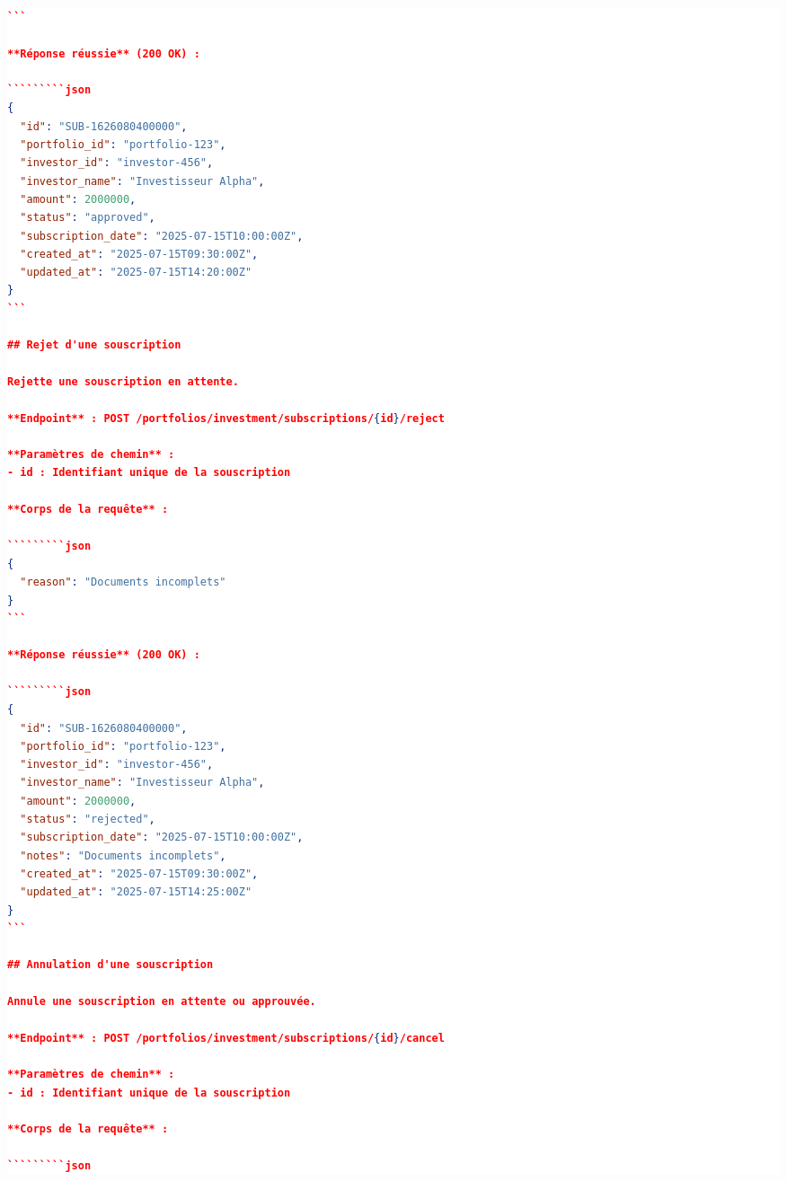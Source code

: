 `````````json
```

**Réponse réussie** (200 OK) :

`````````json
{
  "id": "SUB-1626080400000",
  "portfolio_id": "portfolio-123",
  "investor_id": "investor-456",
  "investor_name": "Investisseur Alpha",
  "amount": 2000000,
  "status": "approved",
  "subscription_date": "2025-07-15T10:00:00Z",
  "created_at": "2025-07-15T09:30:00Z",
  "updated_at": "2025-07-15T14:20:00Z"
}
```

## Rejet d'une souscription

Rejette une souscription en attente.

**Endpoint** : POST /portfolios/investment/subscriptions/{id}/reject

**Paramètres de chemin** :
- id : Identifiant unique de la souscription

**Corps de la requête** :

`````````json
{
  "reason": "Documents incomplets"
}
```

**Réponse réussie** (200 OK) :

`````````json
{
  "id": "SUB-1626080400000",
  "portfolio_id": "portfolio-123",
  "investor_id": "investor-456",
  "investor_name": "Investisseur Alpha",
  "amount": 2000000,
  "status": "rejected",
  "subscription_date": "2025-07-15T10:00:00Z",
  "notes": "Documents incomplets",
  "created_at": "2025-07-15T09:30:00Z",
  "updated_at": "2025-07-15T14:25:00Z"
}
```

## Annulation d'une souscription

Annule une souscription en attente ou approuvée.

**Endpoint** : POST /portfolios/investment/subscriptions/{id}/cancel

**Paramètres de chemin** :
- id : Identifiant unique de la souscription

**Corps de la requête** :

`````````json
`````````